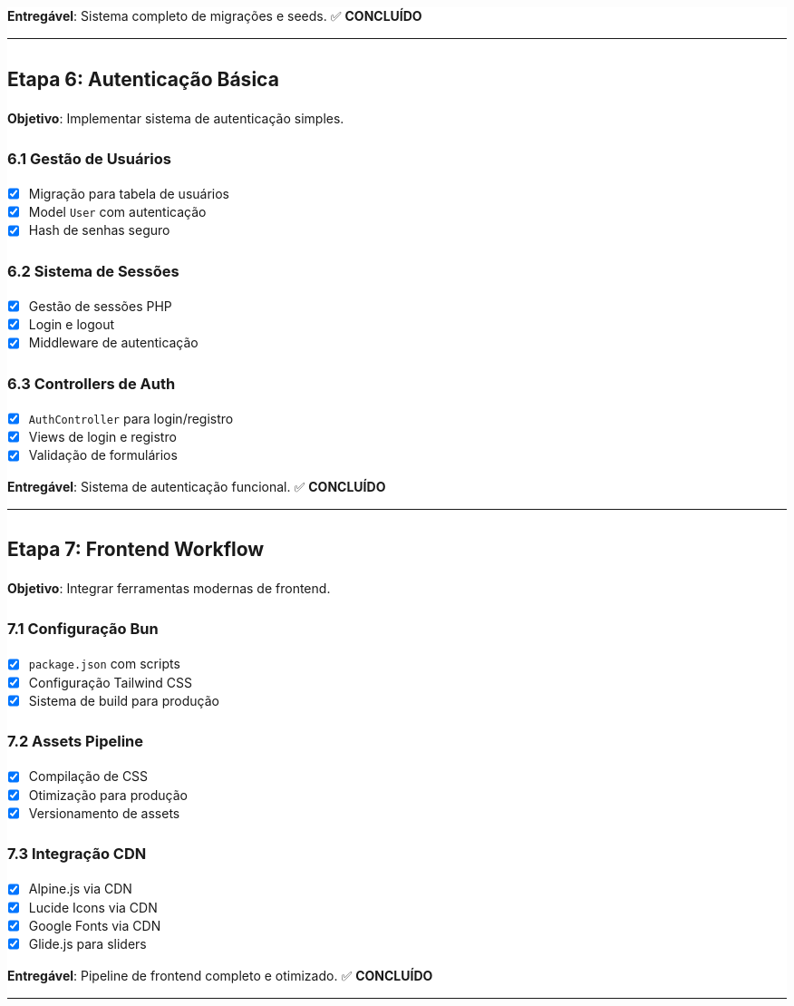 **Entregável**: Sistema completo de migrações e seeds. ✅ **CONCLUÍDO**

---

## Etapa 6: Autenticação Básica

**Objetivo**: Implementar sistema de autenticação simples.

### 6.1 Gestão de Usuários
- [x] Migração para tabela de usuários
- [x] Model `User` com autenticação
- [x] Hash de senhas seguro

### 6.2 Sistema de Sessões
- [x] Gestão de sessões PHP
- [x] Login e logout
- [x] Middleware de autenticação

### 6.3 Controllers de Auth
- [x] `AuthController` para login/registro
- [x] Views de login e registro
- [x] Validação de formulários

**Entregável**: Sistema de autenticação funcional. ✅ **CONCLUÍDO**

---

## Etapa 7: Frontend Workflow

**Objetivo**: Integrar ferramentas modernas de frontend.

### 7.1 Configuração Bun
- [x] `package.json` com scripts
- [x] Configuração Tailwind CSS
- [x] Sistema de build para produção

### 7.2 Assets Pipeline
- [x] Compilação de CSS
- [x] Otimização para produção
- [x] Versionamento de assets

### 7.3 Integração CDN
- [x] Alpine.js via CDN
- [x] Lucide Icons via CDN
- [x] Google Fonts via CDN
- [x] Glide.js para sliders

**Entregável**: Pipeline de frontend completo e otimizado. ✅ **CONCLUÍDO**

---
